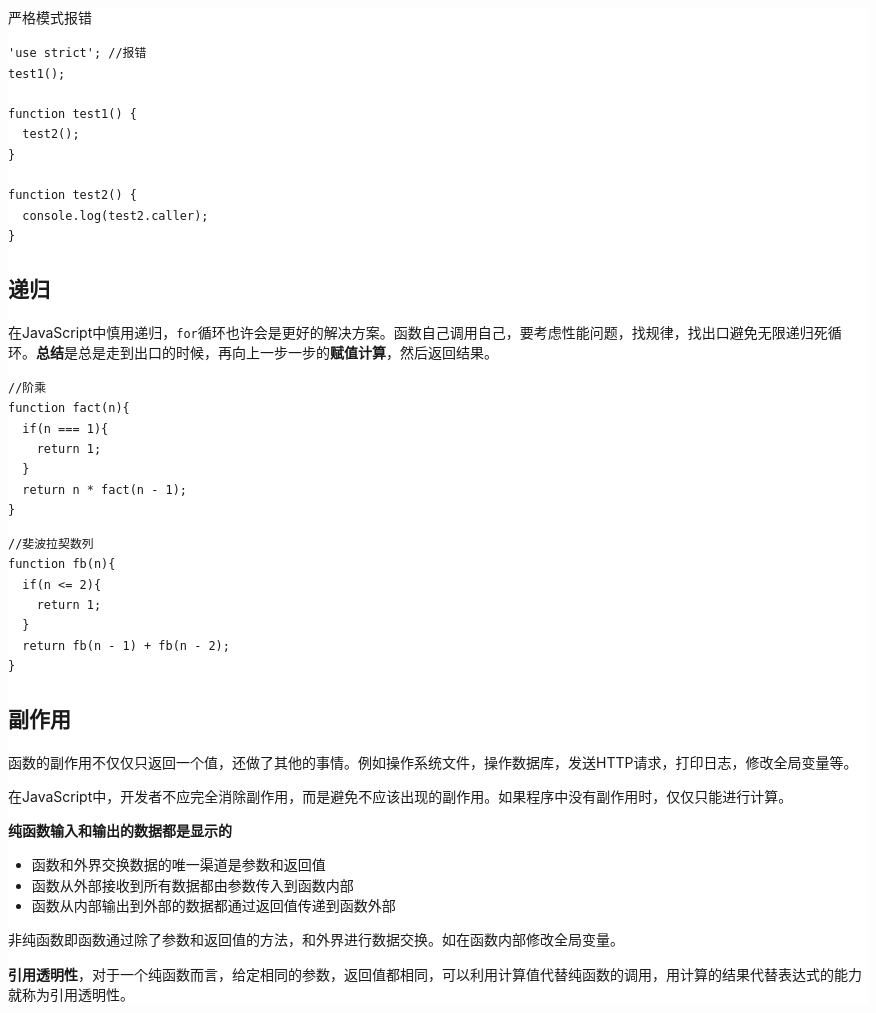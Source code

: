 严格模式报错

```
'use strict'; //报错
test1();

function test1() {
  test2();
}

function test2() {
  console.log(test2.caller); 
}
```





## 递归

在JavaScript中慎用递归，`for`循环也许会是更好的解决方案。函数自己调用自己，要考虑性能问题，找规律，找出口避免无限递归死循环。**总结**是总是走到出口的时候，再向上一步一步的**赋值计算**，然后返回结果。

```
//阶乘
function fact(n){
  if(n === 1){
    return 1;
  }
  return n * fact(n - 1);
}
```

```
//斐波拉契数列
function fb(n){
  if(n <= 2){
    return 1;
  }
  return fb(n - 1) + fb(n - 2);
}
```



## 副作用

函数的副作用不仅仅只返回一个值，还做了其他的事情。例如操作系统文件，操作数据库，发送HTTP请求，打印日志，修改全局变量等。

在JavaScript中，开发者不应完全消除副作用，而是避免不应该出现的副作用。如果程序中没有副作用时，仅仅只能进行计算。

**纯函数输入和输出的数据都是显示的**

- 函数和外界交换数据的唯一渠道是参数和返回值
- 函数从外部接收到所有数据都由参数传入到函数内部
- 函数从内部输出到外部的数据都通过返回值传递到函数外部

非纯函数即函数通过除了参数和返回值的方法，和外界进行数据交换。如在函数内部修改全局变量。

**引用透明性**，对于一个纯函数而言，给定相同的参数，返回值都相同，可以利用计算值代替纯函数的调用，用计算的结果代替表达式的能力就称为引用透明性。